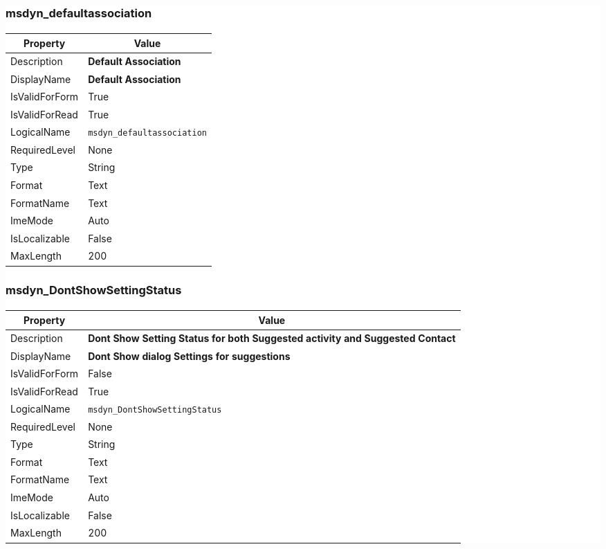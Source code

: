 ### <a name="BKMK_msdyn_defaultassociation"></a> msdyn_defaultassociation

|Property|Value|
|---|---|
|Description|**Default Association**|
|DisplayName|**Default Association**|
|IsValidForForm|True|
|IsValidForRead|True|
|LogicalName|`msdyn_defaultassociation`|
|RequiredLevel|None|
|Type|String|
|Format|Text|
|FormatName|Text|
|ImeMode|Auto|
|IsLocalizable|False|
|MaxLength|200|

### <a name="BKMK_msdyn_DontShowSettingStatus"></a> msdyn_DontShowSettingStatus

|Property|Value|
|---|---|
|Description|**Dont Show Setting Status for both Suggested activity and Suggested Contact**|
|DisplayName|**Dont Show dialog Settings for suggestions**|
|IsValidForForm|False|
|IsValidForRead|True|
|LogicalName|`msdyn_DontShowSettingStatus`|
|RequiredLevel|None|
|Type|String|
|Format|Text|
|FormatName|Text|
|ImeMode|Auto|
|IsLocalizable|False|
|MaxLength|200|

